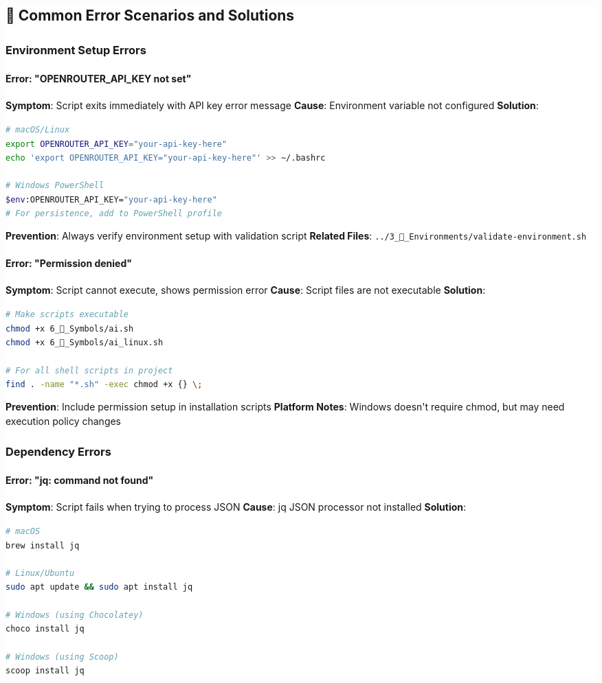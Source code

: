 ## 🔧 Common Error Scenarios and Solutions

### Environment Setup Errors

#### Error: "OPENROUTER_API_KEY not set"
**Symptom**: Script exits immediately with API key error message
**Cause**: Environment variable not configured
**Solution**:
```bash
# macOS/Linux
export OPENROUTER_API_KEY="your-api-key-here"
echo 'export OPENROUTER_API_KEY="your-api-key-here"' >> ~/.bashrc

# Windows PowerShell
$env:OPENROUTER_API_KEY="your-api-key-here"
# For persistence, add to PowerShell profile
```

**Prevention**: Always verify environment setup with validation script
**Related Files**: `../3_🌳_Environments/validate-environment.sh`

#### Error: "Permission denied"
**Symptom**: Script cannot execute, shows permission error
**Cause**: Script files are not executable
**Solution**:
```bash
# Make scripts executable
chmod +x 6_🔣_Symbols/ai.sh
chmod +x 6_🔣_Symbols/ai_linux.sh

# For all shell scripts in project
find . -name "*.sh" -exec chmod +x {} \;
```

**Prevention**: Include permission setup in installation scripts
**Platform Notes**: Windows doesn't require chmod, but may need execution policy changes

### Dependency Errors

#### Error: "jq: command not found"
**Symptom**: Script fails when trying to process JSON
**Cause**: jq JSON processor not installed
**Solution**:
```bash
# macOS
brew install jq

# Linux/Ubuntu
sudo apt update && sudo apt install jq

# Windows (using Chocolatey)
choco install jq

# Windows (using Scoop)
scoop install jq
```
